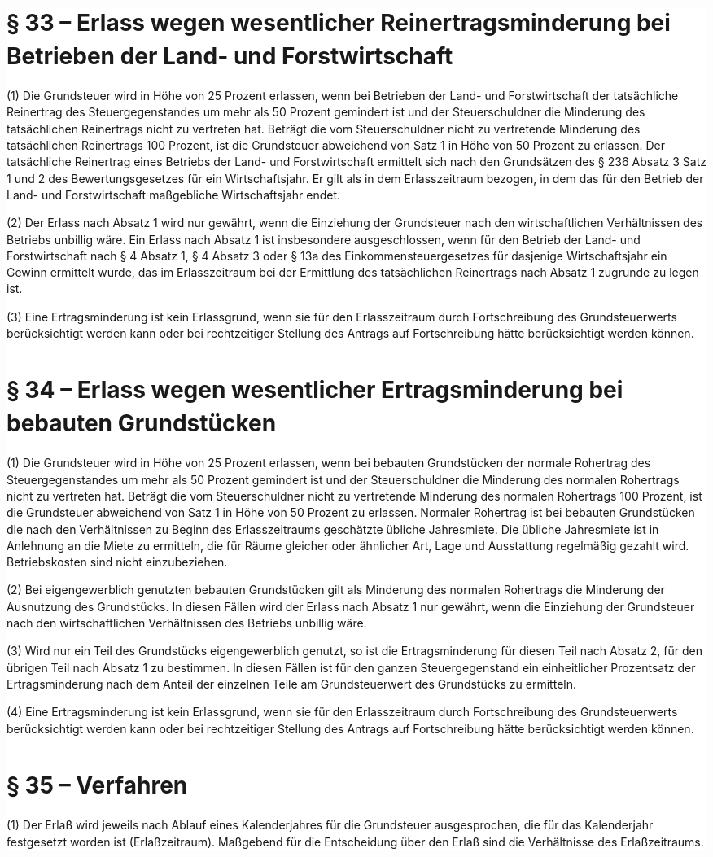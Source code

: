 # § 33 – Erlass wegen wesentlicher Reinertragsminderung bei Betrieben der Land- und Forstwirtschaft

(1) Die Grundsteuer wird in Höhe von 25 Prozent erlassen, wenn bei Betrieben der Land- und Forstwirtschaft der tatsächliche Reinertrag des Steuergegenstandes um mehr als 50 Prozent gemindert ist und der Steuerschuldner die Minderung des tatsächlichen Reinertrags nicht zu vertreten hat. Beträgt die vom Steuerschuldner nicht zu vertretende Minderung des tatsächlichen Reinertrags 100 Prozent, ist die Grundsteuer abweichend von Satz 1 in Höhe von 50 Prozent zu erlassen. Der tatsächliche Reinertrag eines Betriebs der Land- und Forstwirtschaft ermittelt sich nach den Grundsätzen des § 236 Absatz 3 Satz 1 und 2 des Bewertungsgesetzes für ein Wirtschaftsjahr. Er gilt als in dem Erlasszeitraum bezogen, in dem das für den Betrieb der Land- und Forstwirtschaft maßgebliche Wirtschaftsjahr endet.

(2) Der Erlass nach Absatz 1 wird nur gewährt, wenn die Einziehung der Grundsteuer nach den wirtschaftlichen Verhältnissen des Betriebs unbillig wäre. Ein Erlass nach Absatz 1 ist insbesondere ausgeschlossen, wenn für den Betrieb der Land- und Forstwirtschaft nach § 4 Absatz 1, § 4 Absatz 3 oder § 13a des Einkommensteuergesetzes für dasjenige Wirtschaftsjahr ein Gewinn ermittelt wurde, das im Erlasszeitraum bei der Ermittlung des tatsächlichen Reinertrags nach Absatz 1 zugrunde zu legen ist.

(3) Eine Ertragsminderung ist kein Erlassgrund, wenn sie für den Erlasszeitraum durch Fortschreibung des Grundsteuerwerts berücksichtigt werden kann oder bei rechtzeitiger Stellung des Antrags auf Fortschreibung hätte berücksichtigt werden können.

# § 34 – Erlass wegen wesentlicher Ertragsminderung bei bebauten Grundstücken

(1) Die Grundsteuer wird in Höhe von 25 Prozent erlassen, wenn bei bebauten Grundstücken der normale Rohertrag des Steuergegenstandes um mehr als 50 Prozent gemindert ist und der Steuerschuldner die Minderung des normalen Rohertrags nicht zu vertreten hat. Beträgt die vom Steuerschuldner nicht zu vertretende Minderung des normalen Rohertrags 100 Prozent, ist die Grundsteuer abweichend von Satz 1 in Höhe von 50 Prozent zu erlassen. Normaler Rohertrag ist bei bebauten Grundstücken die nach den Verhältnissen zu Beginn des Erlasszeitraums geschätzte übliche Jahresmiete. Die übliche Jahresmiete ist in Anlehnung an die Miete zu ermitteln, die für Räume gleicher oder ähnlicher Art, Lage und Ausstattung regelmäßig gezahlt wird. Betriebskosten sind nicht einzubeziehen.

(2) Bei eigengewerblich genutzten bebauten Grundstücken gilt als Minderung des normalen Rohertrags die Minderung der Ausnutzung des Grundstücks. In diesen Fällen wird der Erlass nach Absatz 1 nur gewährt, wenn die Einziehung der Grundsteuer nach den wirtschaftlichen Verhältnissen des Betriebs unbillig wäre.

(3) Wird nur ein Teil des Grundstücks eigengewerblich genutzt, so ist die Ertragsminderung für diesen Teil nach Absatz 2, für den übrigen Teil nach Absatz 1 zu bestimmen. In diesen Fällen ist für den ganzen Steuergegenstand ein einheitlicher Prozentsatz der Ertragsminderung nach dem Anteil der einzelnen Teile am Grundsteuerwert des Grundstücks zu ermitteln.

(4) Eine Ertragsminderung ist kein Erlassgrund, wenn sie für den Erlasszeitraum durch Fortschreibung des Grundsteuerwerts berücksichtigt werden kann oder bei rechtzeitiger Stellung des Antrags auf Fortschreibung hätte berücksichtigt werden können.

# § 35 – Verfahren

(1) Der Erlaß wird jeweils nach Ablauf eines Kalenderjahres für die Grundsteuer ausgesprochen, die für das Kalenderjahr festgesetzt worden ist (Erlaßzeitraum). Maßgebend für die Entscheidung über den Erlaß sind die Verhältnisse des Erlaßzeitraums.
